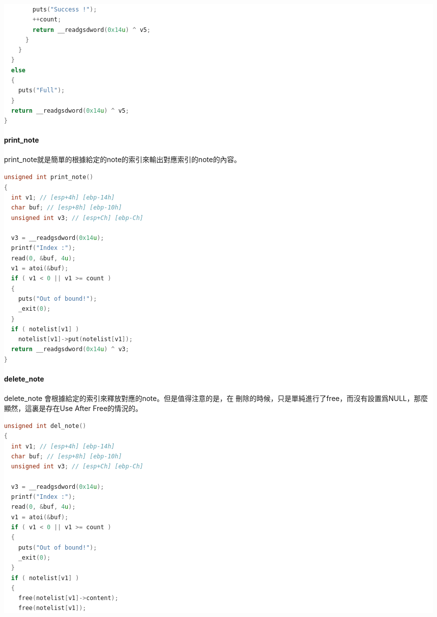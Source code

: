 ```c++
        puts("Success !");
        ++count;
        return __readgsdword(0x14u) ^ v5;
      }
    }
  }
  else
  {
    puts("Full");
  }
  return __readgsdword(0x14u) ^ v5;
}
```

#### print_note

print_note就是簡單的根據給定的note的索引來輸出對應索引的note的內容。

```c
unsigned int print_note()
{
  int v1; // [esp+4h] [ebp-14h]
  char buf; // [esp+8h] [ebp-10h]
  unsigned int v3; // [esp+Ch] [ebp-Ch]

  v3 = __readgsdword(0x14u);
  printf("Index :");
  read(0, &buf, 4u);
  v1 = atoi(&buf);
  if ( v1 < 0 || v1 >= count )
  {
    puts("Out of bound!");
    _exit(0);
  }
  if ( notelist[v1] )
    notelist[v1]->put(notelist[v1]);
  return __readgsdword(0x14u) ^ v3;
}
```

#### delete_note

delete_note 會根據給定的索引來釋放對應的note。但是值得注意的是，在 刪除的時候，只是單純進行了free，而沒有設置爲NULL，那麼顯然，這裏是存在Use After Free的情況的。

```c
unsigned int del_note()
{
  int v1; // [esp+4h] [ebp-14h]
  char buf; // [esp+8h] [ebp-10h]
  unsigned int v3; // [esp+Ch] [ebp-Ch]

  v3 = __readgsdword(0x14u);
  printf("Index :");
  read(0, &buf, 4u);
  v1 = atoi(&buf);
  if ( v1 < 0 || v1 >= count )
  {
    puts("Out of bound!");
    _exit(0);
  }
  if ( notelist[v1] )
  {
    free(notelist[v1]->content);
    free(notelist[v1]);
```
